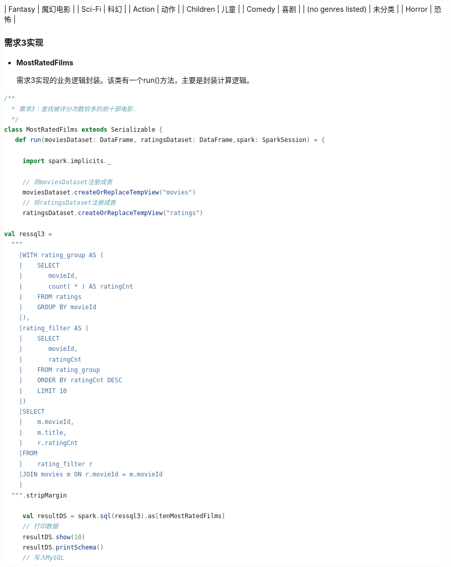 | Fantasy            | 魔幻电影 |
| Sci-Fi             | 科幻     |
| Action             | 动作     |
| Children           | 儿童     |
| Comedy             | 喜剧     |
| (no genres listed) | 未分类   |
| Horror             | 恐怖     |

### 需求3实现

- **MostRatedFilms**

  需求3实现的业务逻辑封装。该类有一个run()方法，主要是封装计算逻辑。

```scala
/**
  * 需求3：查找被评分次数较多的前十部电影.
  */
class MostRatedFilms extends Serializable {
   def run(moviesDataset: DataFrame, ratingsDataset: DataFrame,spark: SparkSession) = {

     import spark.implicits._

     // 将moviesDataset注册成表
     moviesDataset.createOrReplaceTempView("movies")
     // 将ratingsDataset注册成表
     ratingsDataset.createOrReplaceTempView("ratings")

val ressql3 =
  """
    |WITH rating_group AS (
    |    SELECT
    |       movieId,
    |       count( * ) AS ratingCnt
    |    FROM ratings
    |    GROUP BY movieId
    |),
    |rating_filter AS (
    |    SELECT
    |       movieId,
    |       ratingCnt
    |    FROM rating_group
    |    ORDER BY ratingCnt DESC
    |    LIMIT 10
    |)
    |SELECT
    |    m.movieId,
    |    m.title,
    |    r.ratingCnt
    |FROM
    |    rating_filter r
    |JOIN movies m ON r.movieId = m.movieId
    |
  """.stripMargin

     val resultDS = spark.sql(ressql3).as[tenMostRatedFilms]
     // 打印数据
     resultDS.show(10)
     resultDS.printSchema()
     // 写入MySQL
```